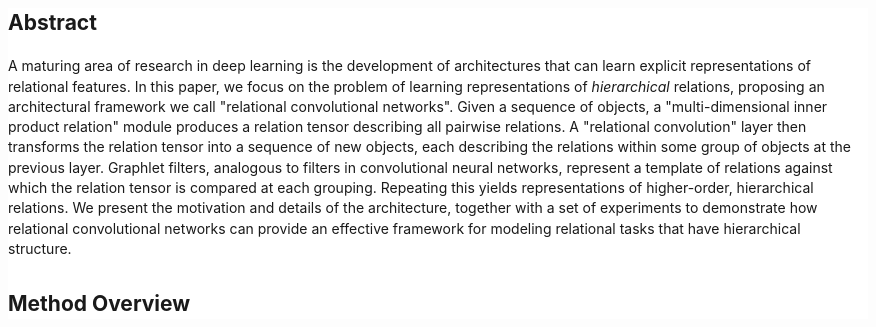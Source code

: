 ## Abstract

A maturing area of research in deep learning is the development of architectures that can learn explicit representations of relational features. In this paper, we focus on the problem of learning representations of *hierarchical* relations, proposing an architectural framework we call "relational convolutional networks". Given a sequence of objects, a "multi-dimensional inner product relation" module produces a relation tensor describing all pairwise relations. A "relational convolution" layer then transforms the relation tensor into a sequence of new objects, each describing the relations within some group of objects at the previous layer. Graphlet filters, analogous to filters in convolutional neural networks, represent a template of relations against which the relation tensor is compared at each grouping. Repeating this yields representations of higher-order, hierarchical relations. We present the motivation and details of the architecture, together with a set of experiments to demonstrate how relational convolutional networks can provide an effective framework for modeling relational tasks that have hierarchical structure.

## Method Overview

<figure style="float: right; width: 50%; text-align: center;">